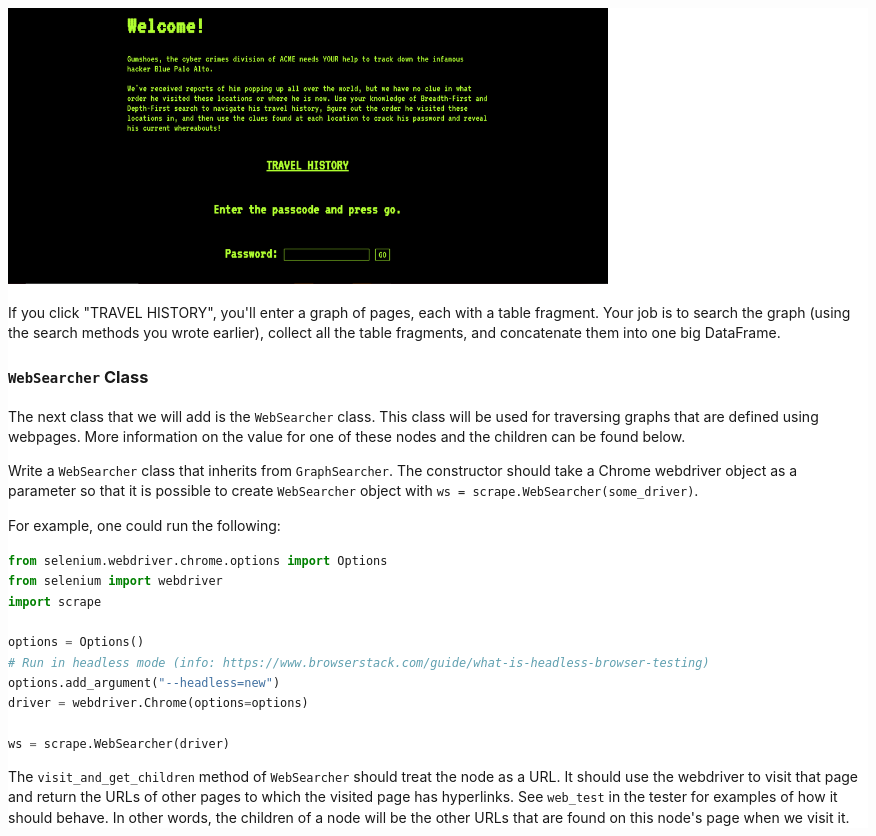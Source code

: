 <img src="webpage.png" width=600>

If you click "TRAVEL HISTORY", you'll enter a graph of pages, each
with a table fragment.  Your job is to search the graph (using the
search methods you wrote earlier), collect all the table fragments,
and concatenate them into one big DataFrame.

### `WebSearcher` Class

The next class that we will add is the `WebSearcher` class. This class will
be used for traversing graphs that are defined using webpages. More information
on the value for one of these nodes and the children can be found below.

Write a `WebSearcher` class that inherits from `GraphSearcher`.  The
constructor should take a Chrome webdriver object as a parameter so
that it is possible to create `WebSearcher` object with `ws =
scrape.WebSearcher(some_driver)`.

For example, one could run the following:

```python
from selenium.webdriver.chrome.options import Options
from selenium import webdriver
import scrape

options = Options()
# Run in headless mode (info: https://www.browserstack.com/guide/what-is-headless-browser-testing)
options.add_argument("--headless=new")
driver = webdriver.Chrome(options=options)

ws = scrape.WebSearcher(driver)
```

The `visit_and_get_children` method of `WebSearcher` should treat the node as a URL.  It
should use the webdriver to visit that page and return the URLs of
other pages to which the visited page has hyperlinks.  See `web_test`
in the tester for examples of how it should behave. In other words, the
children of a node will be the other URLs that are found on this node's 
page when we visit it.
